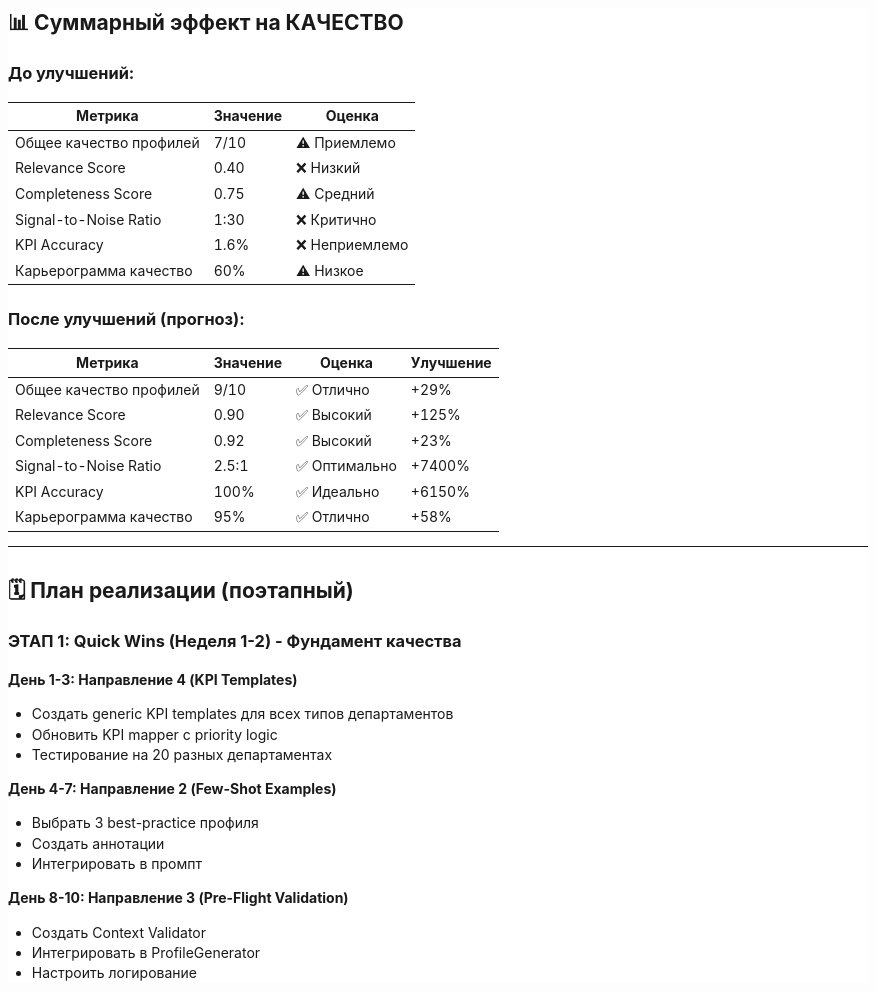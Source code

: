 ## 📊 Суммарный эффект на КАЧЕСТВО

### До улучшений:

| Метрика | Значение | Оценка |
|---------|----------|--------|
| Общее качество профилей | 7/10 | ⚠️ Приемлемо |
| Relevance Score | 0.40 | ❌ Низкий |
| Completeness Score | 0.75 | ⚠️ Средний |
| Signal-to-Noise Ratio | 1:30 | ❌ Критично |
| KPI Accuracy | 1.6% | ❌ Неприемлемо |
| Карьерограмма качество | 60% | ⚠️ Низкое |

### После улучшений (прогноз):

| Метрика | Значение | Оценка | Улучшение |
|---------|----------|--------|-----------|
| Общее качество профилей | 9/10 | ✅ Отлично | +29% |
| Relevance Score | 0.90 | ✅ Высокий | +125% |
| Completeness Score | 0.92 | ✅ Высокий | +23% |
| Signal-to-Noise Ratio | 2.5:1 | ✅ Оптимально | +7400% |
| KPI Accuracy | 100% | ✅ Идеально | +6150% |
| Карьерограмма качество | 95% | ✅ Отлично | +58% |

---

## 🗓️ План реализации (поэтапный)

### ЭТАП 1: Quick Wins (Неделя 1-2) - Фундамент качества

**День 1-3: Направление 4 (KPI Templates)**
- Создать generic KPI templates для всех типов департаментов
- Обновить KPI mapper с priority logic
- Тестирование на 20 разных департаментах

**День 4-7: Направление 2 (Few-Shot Examples)**
- Выбрать 3 best-practice профиля
- Создать аннотации
- Интегрировать в промпт

**День 8-10: Направление 3 (Pre-Flight Validation)**
- Создать Context Validator
- Интегрировать в ProfileGenerator
- Настроить логирование
